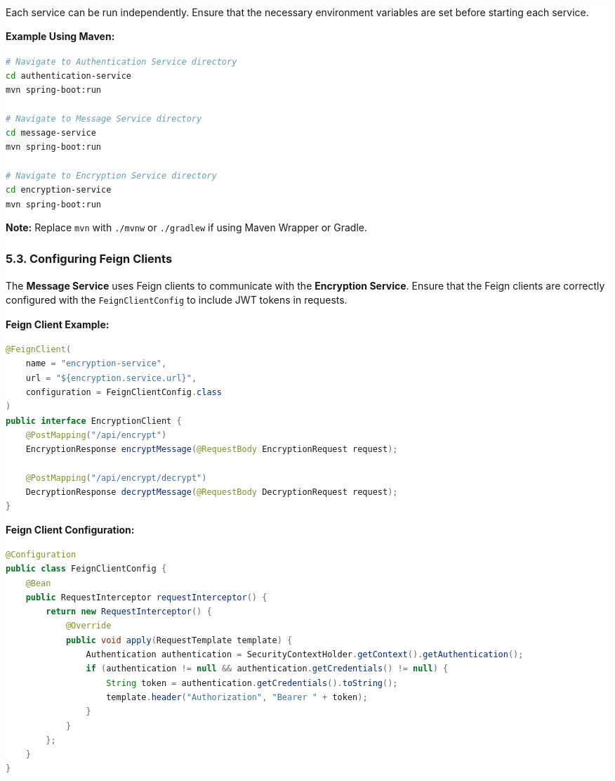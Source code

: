 Each service can be run independently. Ensure that the necessary environment variables are set before starting each service.

**Example Using Maven:**

```bash
# Navigate to Authentication Service directory
cd authentication-service
mvn spring-boot:run

# Navigate to Message Service directory
cd message-service
mvn spring-boot:run

# Navigate to Encryption Service directory
cd encryption-service
mvn spring-boot:run
```

**Note:** Replace `mvn` with `./mvnw` or `./gradlew` if using Maven Wrapper or Gradle.

### 5.3. Configuring Feign Clients

The **Message Service** uses Feign clients to communicate with the **Encryption Service**. Ensure that the Feign clients are correctly configured with the `FeignClientConfig` to include JWT tokens in requests.

**Feign Client Example:**

```java
@FeignClient(
    name = "encryption-service",
    url = "${encryption.service.url}",
    configuration = FeignClientConfig.class
)
public interface EncryptionClient {
    @PostMapping("/api/encrypt")
    EncryptionResponse encryptMessage(@RequestBody EncryptionRequest request);

    @PostMapping("/api/encrypt/decrypt")
    DecryptionResponse decryptMessage(@RequestBody DecryptionRequest request);
}
```

**Feign Client Configuration:**

```java
@Configuration
public class FeignClientConfig {
    @Bean
    public RequestInterceptor requestInterceptor() {
        return new RequestInterceptor() {
            @Override
            public void apply(RequestTemplate template) {
                Authentication authentication = SecurityContextHolder.getContext().getAuthentication();
                if (authentication != null && authentication.getCredentials() != null) {
                    String token = authentication.getCredentials().toString();
                    template.header("Authorization", "Bearer " + token);
                }
            }
        };
    }
}
```


